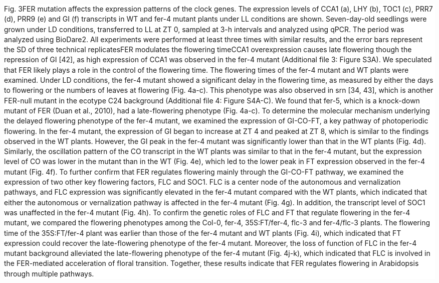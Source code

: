 Fig. 3FER mutation affects the expression patterns of the clock genes. The expression levels of CCA1 (a), LHY (b), TOC1 (c), PRR7 (d), PRR9 (e) and GI (f) transcripts in WT and fer-4 mutant plants under LL conditions are shown. Seven-day-old seedlings were grown under LD conditions, transferred to LL at ZT 0, sampled at 3-h intervals and analyzed using qPCR. The period was analyzed using BioDare2. All experiments were performed at least three times with similar results, and the error bars represent the SD of three technical replicatesFER modulates the flowering timeCCA1 overexpression causes late flowering though the repression of GI [42], as high expression of CCA1 was observed in the fer-4 mutant (Additional file 3: Figure S3A). We speculated that FER likely plays a role in the control of the flowering time. The flowering times of the fer-4 mutant and WT plants were examined. Under LD conditions, the fer-4 mutant showed a significant delay in the flowering time, as measured by either the days to flowering or the numbers of leaves at flowering (Fig. 4a-c). This phenotype was also observed in srn [34, 43], which is another FER-null mutant in the ecotype C24 background (Additional file 4: Figure S4A-C). We found that fer-5, which is a knock-down mutant of FER (Duan et al., 2010), had a late-flowering phenotype (Fig. 4a-c). To determine the molecular mechanism underlying the delayed flowering phenotype of the fer-4 mutant, we examined the expression of GI-CO-FT, a key pathway of photoperiodic flowering. In the fer-4 mutant, the expression of GI began to increase at ZT 4 and peaked at ZT 8, which is similar to the findings observed in the WT plants. However, the GI peak in the fer-4 mutant was significantly lower than that in the WT plants (Fig. 4d). Similarly, the oscillation pattern of the CO transcript in the WT plants was similar to that in the fer-4 mutant, but the expression level of CO was lower in the mutant than in the WT (Fig. 4e), which led to the lower peak in FT expression observed in the fer-4 mutant (Fig. 4f). To further confirm that FER regulates flowering mainly through the GI-CO-FT pathway, we examined the expression of two other key flowering factors, FLC and SOC1. FLC is a center node of the autonomous and vernalization pathways, and FLC expression was significantly elevated in the fer-4 mutant compared with the WT plants, which indicated that either the autonomous or vernalization pathway is affected in the fer-4 mutant (Fig. 4g). In addition, the transcript level of SOC1 was unaffected in the fer-4 mutant (Fig. 4h). To confirm the genetic roles of FLC and FT that regulate flowering in the fer-4 mutant, we compared the flowering phenotypes among the Col-0, fer-4, 35S:FT/fer-4, flc-3 and fer-4/flc-3 plants. The flowering time of the 35S:FT/fer-4 plant was earlier than those of the fer-4 mutant and WT plants (Fig. 4i), which indicated that FT expression could recover the late-flowering phenotype of the fer-4 mutant. Moreover, the loss of function of FLC in the fer-4 mutant background alleviated the late-flowering phenotype of the fer-4 mutant (Fig. 4j-k), which indicated that FLC is involved in the FER-mediated acceleration of floral transition. Together, these results indicate that FER regulates flowering in Arabidopsis through multiple pathways.